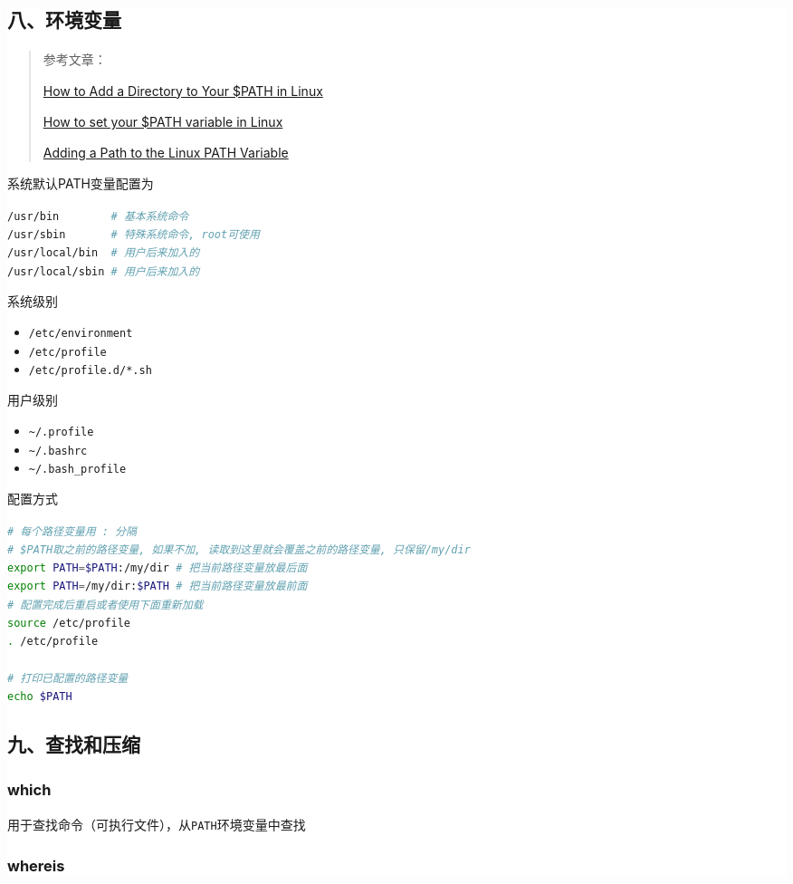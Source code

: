 ## 八、环境变量

> 参考文章：
>
> [How to Add a Directory to Your $PATH in Linux](https://www.howtogeek.com/658904/how-to-add-a-directory-to-your-path-in-linux/)
>
> [How to set your $PATH variable in Linux](https://opensource.com/article/17/6/set-path-linux)
>
> [Adding a Path to the Linux PATH Variable](https://www.baeldung.com/linux/path-variable)

系统默认PATH变量配置为

```bash
/usr/bin		# 基本系统命令
/usr/sbin		# 特殊系统命令, root可使用
/usr/local/bin  # 用户后来加入的
/usr/local/sbin # 用户后来加入的
```

系统级别

- `/etc/environment`
- `/etc/profile`
- `/etc/profile.d/*.sh`

用户级别

- `~/.profile`
- `~/.bashrc`
- `~/.bash_profile`

配置方式

```bash
# 每个路径变量用 : 分隔
# $PATH取之前的路径变量, 如果不加, 读取到这里就会覆盖之前的路径变量, 只保留/my/dir
export PATH=$PATH:/my/dir # 把当前路径变量放最后面
export PATH=/my/dir:$PATH # 把当前路径变量放最前面
# 配置完成后重启或者使用下面重新加载
source /etc/profile
. /etc/profile

# 打印已配置的路径变量
echo $PATH
```



## 九、查找和压缩

### which

用于查找命令（可执行文件），从`PATH`环境变量中查找

### whereis
